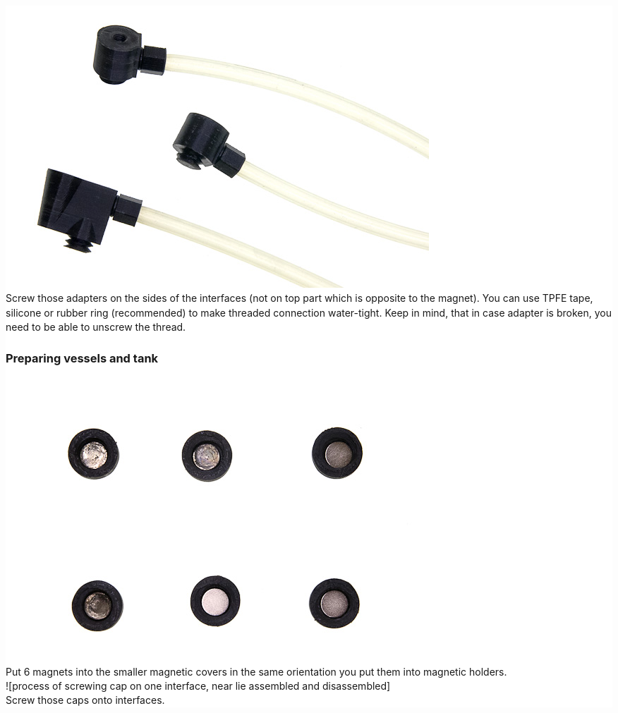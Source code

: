 ![adapter with hose screwed into interface](img/IMG_1115.jpg)  
Screw those adapters on the sides of the interfaces (not on top part which is opposite to the magnet). You can use TPFE tape, silicone or rubber ring (recommended) to make threaded connection water-tight. Keep in mind, that in case adapter is broken, you need to be able to unscrew the thread.  
### Preparing vessels and tank
![six magnets in six covers](img/IMG_1116.jpg)  
Put 6 magnets into the smaller magnetic covers in the same orientation you put them into magnetic holders.  
![process of screwing cap on one interface, near lie assembled and disassembled]  
Screw those caps onto interfaces.  